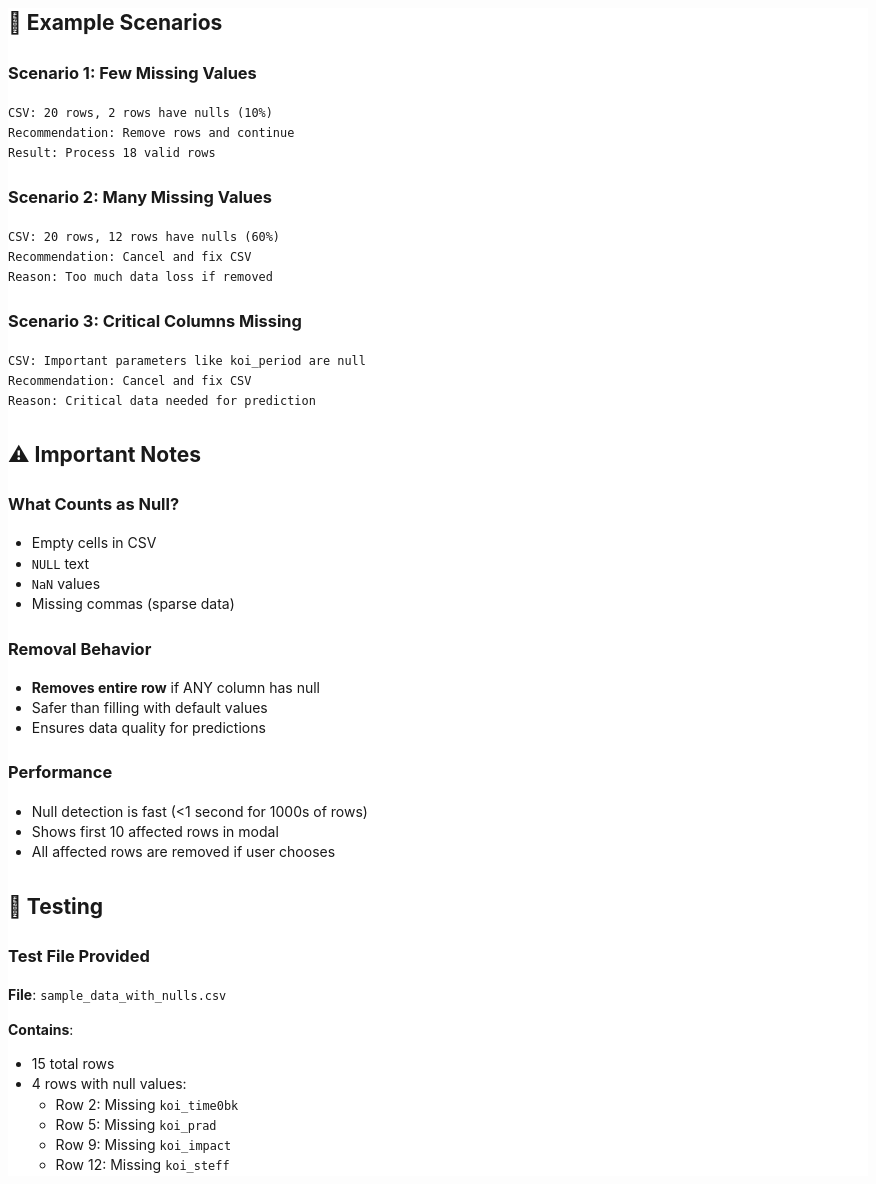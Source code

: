 ## 📝 Example Scenarios

### Scenario 1: Few Missing Values
```
CSV: 20 rows, 2 rows have nulls (10%)
Recommendation: Remove rows and continue
Result: Process 18 valid rows
```

### Scenario 2: Many Missing Values
```
CSV: 20 rows, 12 rows have nulls (60%)
Recommendation: Cancel and fix CSV
Reason: Too much data loss if removed
```

### Scenario 3: Critical Columns Missing
```
CSV: Important parameters like koi_period are null
Recommendation: Cancel and fix CSV
Reason: Critical data needed for prediction
```

## ⚠️ Important Notes

### What Counts as Null?
- Empty cells in CSV
- `NULL` text
- `NaN` values
- Missing commas (sparse data)

### Removal Behavior
- **Removes entire row** if ANY column has null
- Safer than filling with default values
- Ensures data quality for predictions

### Performance
- Null detection is fast (<1 second for 1000s of rows)
- Shows first 10 affected rows in modal
- All affected rows are removed if user chooses

## 🧪 Testing

### Test File Provided
**File**: `sample_data_with_nulls.csv`

**Contains**:
- 15 total rows
- 4 rows with null values:
  - Row 2: Missing `koi_time0bk`
  - Row 5: Missing `koi_prad`
  - Row 9: Missing `koi_impact`
  - Row 12: Missing `koi_steff`
